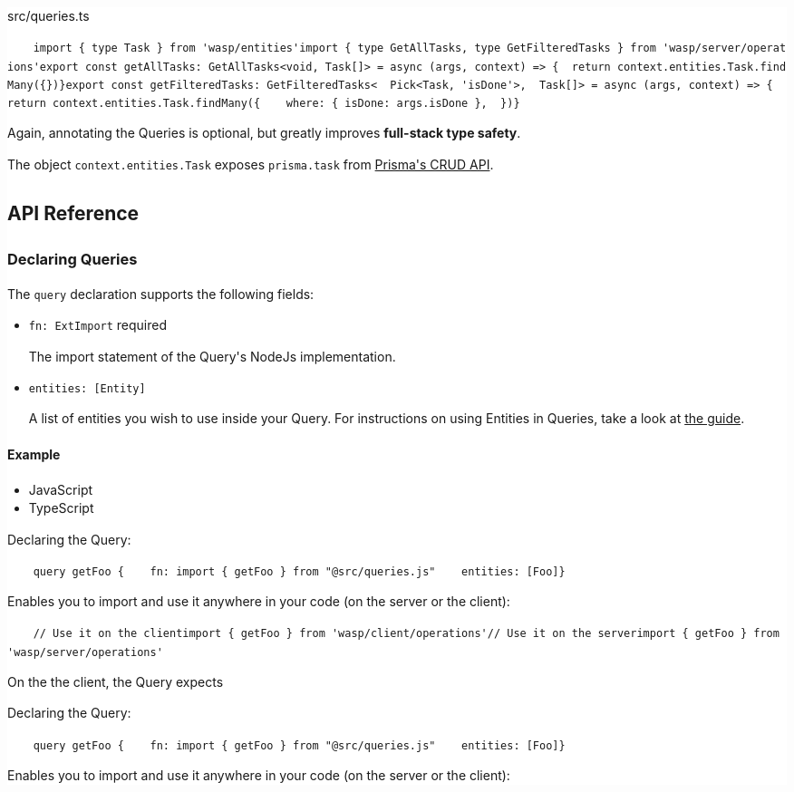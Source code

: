 src/queries.ts

```
    import { type Task } from 'wasp/entities'import { type GetAllTasks, type GetFilteredTasks } from 'wasp/server/operations'export const getAllTasks: GetAllTasks<void, Task[]> = async (args, context) => {  return context.entities.Task.findMany({})}export const getFilteredTasks: GetFilteredTasks<  Pick<Task, 'isDone'>,  Task[]> = async (args, context) => {  return context.entities.Task.findMany({    where: { isDone: args.isDone },  })}
```

Again, annotating the Queries is optional, but greatly improves **full-stack type safety**.

The object `context.entities.Task` exposes `prisma.task` from [Prisma's CRUD API](https://www.prisma.io/docs/reference/tools-and-interfaces/prisma-client/crud).

## API Reference[​](#api-reference "Direct link to API Reference")

### Declaring Queries[​](#declaring-queries-1 "Direct link to Declaring Queries")

The `query` declaration supports the following fields:

-   `fn: ExtImport` required
    
    The import statement of the Query's NodeJs implementation.
    
-   `entities: [Entity]`
    
    A list of entities you wish to use inside your Query. For instructions on using Entities in Queries, take a look at [the guide](#using-entities-in-queries).
    

#### Example[​](#example "Direct link to Example")

-   JavaScript
-   TypeScript

Declaring the Query:

```
    query getFoo {    fn: import { getFoo } from "@src/queries.js"    entities: [Foo]}
```

Enables you to import and use it anywhere in your code (on the server or the client):

```
    // Use it on the clientimport { getFoo } from 'wasp/client/operations'// Use it on the serverimport { getFoo } from 'wasp/server/operations'
```

On the the client, the Query expects

Declaring the Query:

```
    query getFoo {    fn: import { getFoo } from "@src/queries.js"    entities: [Foo]}
```

Enables you to import and use it anywhere in your code (on the server or the client):
